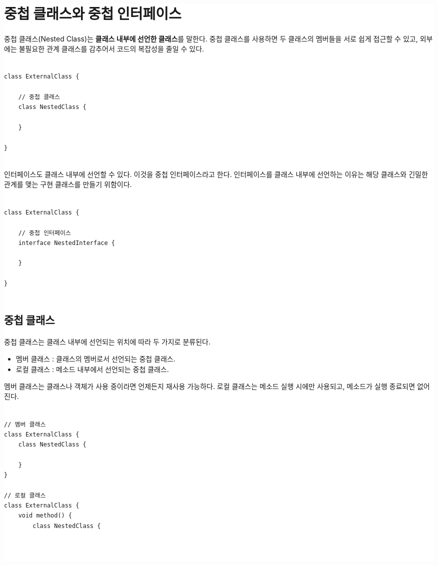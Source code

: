 # 중첩 클래스와 중첩 인터페이스

중첩 클래스(Nested Class)는 **클래스 내부에 선언한 클래스**를 말한다. 중첩 클래스를 사용하면 두 클래스의 멤버들을 서로 쉽게 접근할 수 있고, 외부에는 불필요한 관계 클래스를 감추어서 코드의 복잡성을 줄일 수 있다.

<pre>
<code>
class ExternalClass {

    // 중첩 클래스
    class NestedClass {

    }

}
</code>
</pre>

인터페이스도 클래스 내부에 선언할 수 있다. 이것을 중첩 인터페이스라고 한다. 인터페이스를 클래스 내부에 선언하는 이유는 해당 클래스와 긴밀한 관계를 맺는 구현 클래스를 만들기 위함이다.

<pre>
<code>
class ExternalClass {

    // 중첩 인터페이스
    interface NestedInterface {

    }

}
</code>
</pre>

## 중첩 클래스

중첩 클래스는 클래스 내부에 선언되는 위치에 따라 두 가지로 분류된다.
* 멤버 클래스 : 클래스의 멤버로서 선언되는 중첩 클래스.
* 로컬 클래스 : 메소드 내부에서 선언되는 중첩 클래스.

멤버 클래스는 클래스나 객체가 사용 중이라면 언제든지 재사용 가능하다. 로컬 클래스는 메소드 실행 시에만 사용되고, 메소드가 실행 종료되면 없어진다.

<pre>
<code>
// 멤버 클래스
class ExternalClass {
    class NestedClass {

    }
}

// 로컬 클래스
class ExternalClass {
    void method() {
        class NestedClass {
